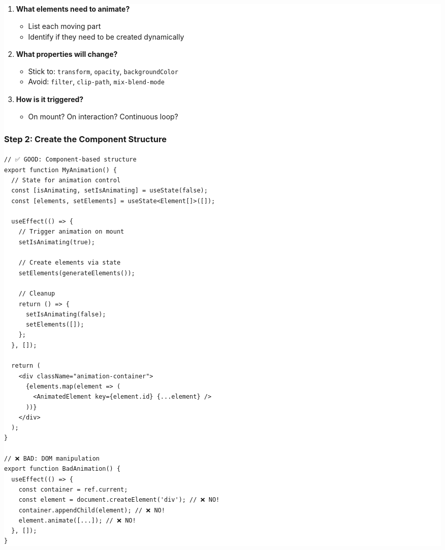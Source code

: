 1. **What elements need to animate?**
   - List each moving part
   - Identify if they need to be created dynamically

2. **What properties will change?**
   - Stick to: `transform`, `opacity`, `backgroundColor`
   - Avoid: `filter`, `clip-path`, `mix-blend-mode`

3. **How is it triggered?**
   - On mount? On interaction? Continuous loop?

### Step 2: Create the Component Structure

```tsx
// ✅ GOOD: Component-based structure
export function MyAnimation() {
  // State for animation control
  const [isAnimating, setIsAnimating] = useState(false);
  const [elements, setElements] = useState<Element[]>([]);

  useEffect(() => {
    // Trigger animation on mount
    setIsAnimating(true);

    // Create elements via state
    setElements(generateElements());

    // Cleanup
    return () => {
      setIsAnimating(false);
      setElements([]);
    };
  }, []);

  return (
    <div className="animation-container">
      {elements.map(element => (
        <AnimatedElement key={element.id} {...element} />
      ))}
    </div>
  );
}

// ❌ BAD: DOM manipulation
export function BadAnimation() {
  useEffect(() => {
    const container = ref.current;
    const element = document.createElement('div'); // ❌ NO!
    container.appendChild(element); // ❌ NO!
    element.animate([...]); // ❌ NO!
  }, []);
}
```
